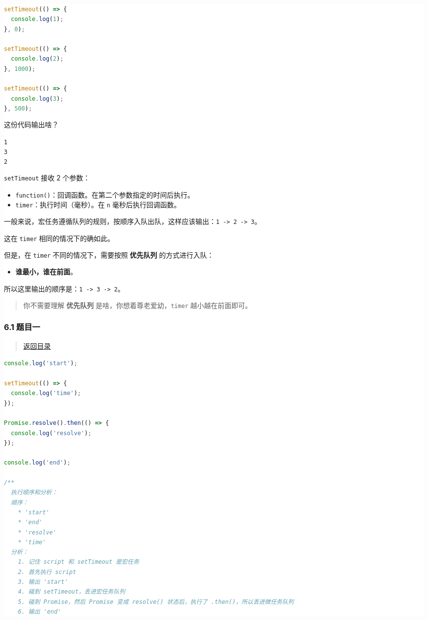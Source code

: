 ```js
setTimeout(() => {
  console.log(1);
}, 0);

setTimeout(() => {
  console.log(2);
}, 1000);

setTimeout(() => {
  console.log(3);
}, 500);
```

这份代码输出啥？

```
1
3
2
```

`setTimeout` 接收 2 个参数：

* `function()`：回调函数。在第二个参数指定的时间后执行。
* `timer`：执行时间（毫秒）。在 `n` 毫秒后执行回调函数。

一般来说，宏任务遵循队列的规则，按顺序入队出队，这样应该输出：`1 -> 2 -> 3`。

这在 `timer` 相同的情况下的确如此。

但是，在 `timer` 不同的情况下，需要按照 **优先队列** 的方式进行入队：

* **谁最小，谁在前面**。

所以这里输出的顺序是：`1 -> 3 -> 2`。

> 你不需要理解 **优先队列** 是啥，你想着尊老爱幼，`timer` 越小越在前面即可。

### <a id="six-one"></a>6.1 题目一

> [返回目录](#one)

```js
console.log('start');

setTimeout(() => {
  console.log('time');
});

Promise.resolve().then(() => {
  console.log('resolve');
});

console.log('end');

/**
  执行顺序和分析：
  顺序：
    * 'start'
    * 'end'
    * 'resolve'
    * 'time'
  分析：
    1. 记住 script 和 setTimeout 是宏任务
    2. 首先执行 script
    3. 输出 'start'
    4. 碰到 setTimeout，丢进宏任务队列
    5. 碰到 Promise，然后 Promise 变成 resolve() 状态后，执行了 .then()，所以丢进微任务队列
    6. 输出 'end'
```